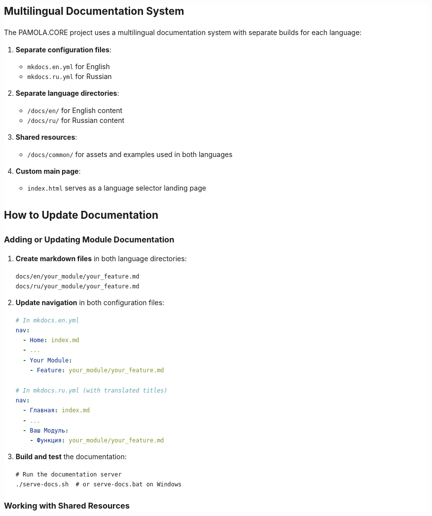 ## Multilingual Documentation System

The PAMOLA.CORE project uses a multilingual documentation system with separate builds for each language:

1. **Separate configuration files**:
   - `mkdocs.en.yml` for English
   - `mkdocs.ru.yml` for Russian

2. **Separate language directories**:
   - `/docs/en/` for English content
   - `/docs/ru/` for Russian content
   
3. **Shared resources**:
   - `/docs/common/` for assets and examples used in both languages
   
4. **Custom main page**:
   - `index.html` serves as a language selector landing page

## How to Update Documentation

### Adding or Updating Module Documentation

1. **Create markdown files** in both language directories:
   ```
   docs/en/your_module/your_feature.md
   docs/ru/your_module/your_feature.md
   ```

2. **Update navigation** in both configuration files:
   ```yaml
   # In mkdocs.en.yml
   nav:
     - Home: index.md
     - ...
     - Your Module:
       - Feature: your_module/your_feature.md
   
   # In mkdocs.ru.yml (with translated titles)
   nav:
     - Главная: index.md
     - ...
     - Ваш Модуль:
       - Функция: your_module/your_feature.md
   ```

3. **Build and test** the documentation:
   ```
   # Run the documentation server
   ./serve-docs.sh  # or serve-docs.bat on Windows
   ```

### Working with Shared Resources
